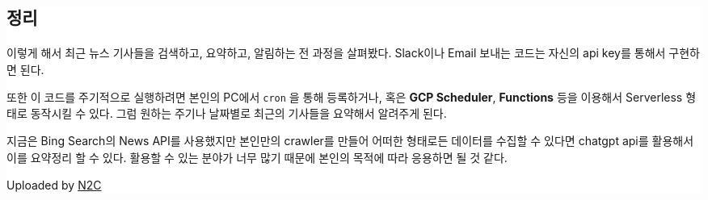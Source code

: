 ## 정리

이렇게 해서 최근 뉴스 기사들을 검색하고, 요약하고, 알림하는 전 과정을 살펴봤다. Slack이나 Email 보내는 코드는 자신의 api key를 통해서 구현하면 된다.

또한 이 코드를 주기적으로 실행하려면 본인의 PC에서 `cron` 을 통해 등록하거나, 혹은 **GCP Scheduler**, **Functions** 등을 이용해서 Serverless 형태로 동작시킬 수 있다. 그럼 원하는 주기나 날짜별로 최근의 기사들을 요약해서 알려주게 된다.

지금은 Bing Search의 News API를 사용했지만 본인만의 crawler를 만들어 어떠한 형태로든 데이터를 수집할 수 있다면 chatgpt api를 활용해서 이를 요약정리 할 수 있다. 활용할 수 있는 분야가 너무 많기 때문에 본인의 목적에 따라 응용하면 될 것 같다.

Uploaded by [N2C](https://github.com/jmjeon2/Notion2Chirpy)